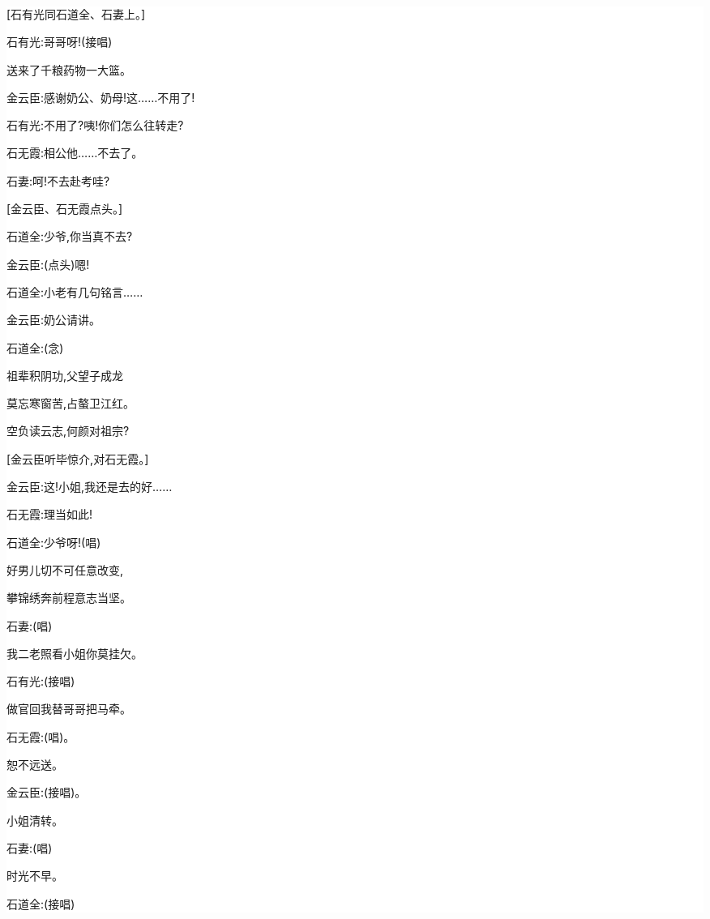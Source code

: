 [石有光同石道全、石妻上。]

石有光:哥哥呀!(接唱)

送来了千粮药物一大篮。

金云臣:感谢奶公、奶母!这……不用了!

石有光:不用了?咦!你们怎么往转走?

石无霞:相公他……不去了。

石妻:呵!不去赴考哇?

[金云臣、石无霞点头。]

石道全:少爷,你当真不去?

金云臣:(点头)嗯!

石道全:小老有几句铭言……

金云臣:奶公请讲。

石道全:(念)

祖辈积阴功,父望子成龙

莫忘寒窗苦,占螯卫江红。

空负读云志,何颜对祖宗?

[金云臣听毕惊介,对石无霞。]

金云臣:这!小姐,我还是去的好……

石无霞:理当如此!

石道全:少爷呀!(唱)

好男儿切不可任意改变,

攀锦绣奔前程意志当坚。

石妻:(唱)

我二老照看小姐你莫挂欠。

石有光:(接唱)

做官回我替哥哥把马牵。

石无霞:(唱)。

恕不远送。

金云臣:(接唱)。

小姐清转。

石妻:(唱)

时光不早。

石道全:(接唱)
